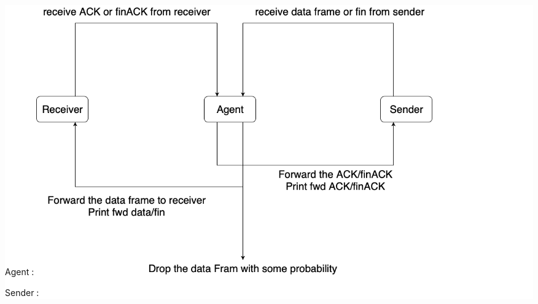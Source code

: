 <div style="page-break-after: always;"></div>
Agent : 

<img src="./agent_flowchart.png" width = 75%>



Sender : 
